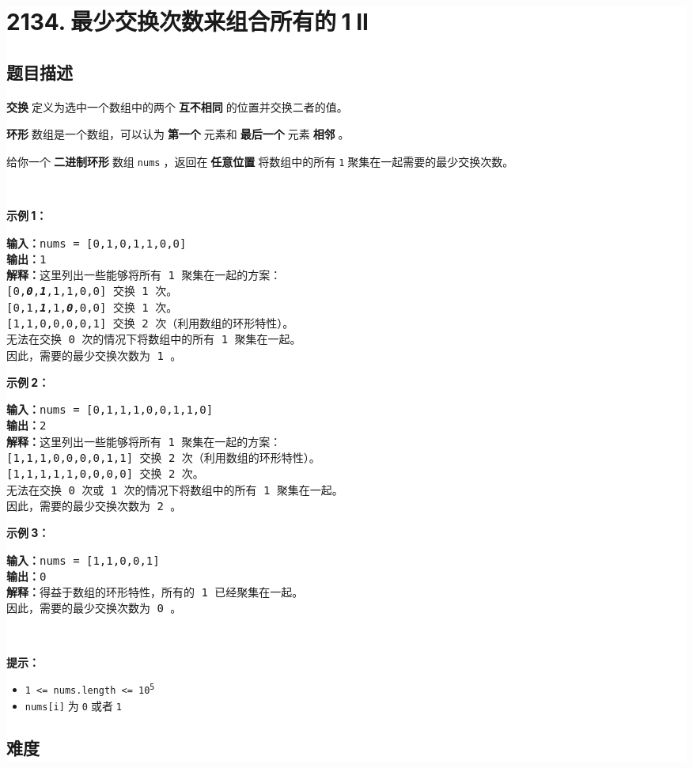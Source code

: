 # 2134. 最少交换次数来组合所有的 1 II

## 题目描述

<p><strong>交换</strong> 定义为选中一个数组中的两个 <strong>互不相同</strong> 的位置并交换二者的值。</p>

<p><strong>环形</strong> 数组是一个数组，可以认为 <strong>第一个</strong> 元素和 <strong>最后一个</strong> 元素 <strong>相邻</strong> 。</p>

<p>给你一个 <strong>二进制环形</strong> 数组 <code>nums</code> ，返回在 <strong>任意位置</strong> 将数组中的所有 <code>1</code> 聚集在一起需要的最少交换次数。</p>

<p>&nbsp;</p>

<p><strong>示例 1：</strong></p>

<pre><strong>输入：</strong>nums = [0,1,0,1,1,0,0]
<strong>输出：</strong>1
<strong>解释：</strong>这里列出一些能够将所有 1 聚集在一起的方案：
[0,<strong><em>0</em></strong>,<em><strong>1</strong></em>,1,1,0,0] 交换 1 次。
[0,1,<em><strong>1</strong></em>,1,<em><strong>0</strong></em>,0,0] 交换 1 次。
[1,1,0,0,0,0,1] 交换 2 次（利用数组的环形特性）。
无法在交换 0 次的情况下将数组中的所有 1 聚集在一起。
因此，需要的最少交换次数为 1 。
</pre>

<p><strong>示例 2：</strong></p>

<pre><strong>输入：</strong>nums = [0,1,1,1,0,0,1,1,0]
<strong>输出：</strong>2
<strong>解释：</strong>这里列出一些能够将所有 1 聚集在一起的方案：
[1,1,1,0,0,0,0,1,1] 交换 2 次（利用数组的环形特性）。
[1,1,1,1,1,0,0,0,0] 交换 2 次。
无法在交换 0 次或 1 次的情况下将数组中的所有 1 聚集在一起。
因此，需要的最少交换次数为 2 。
</pre>

<p><strong>示例 3：</strong></p>

<pre><strong>输入：</strong>nums = [1,1,0,0,1]
<strong>输出：</strong>0
<strong>解释：</strong>得益于数组的环形特性，所有的 1 已经聚集在一起。
因此，需要的最少交换次数为 0 。</pre>

<p>&nbsp;</p>

<p><strong>提示：</strong></p>

<ul>
	<li><code>1 &lt;= nums.length &lt;= 10<sup>5</sup></code></li>
	<li><code>nums[i]</code> 为 <code>0</code> 或者 <code>1</code></li>
</ul>


## 难度
